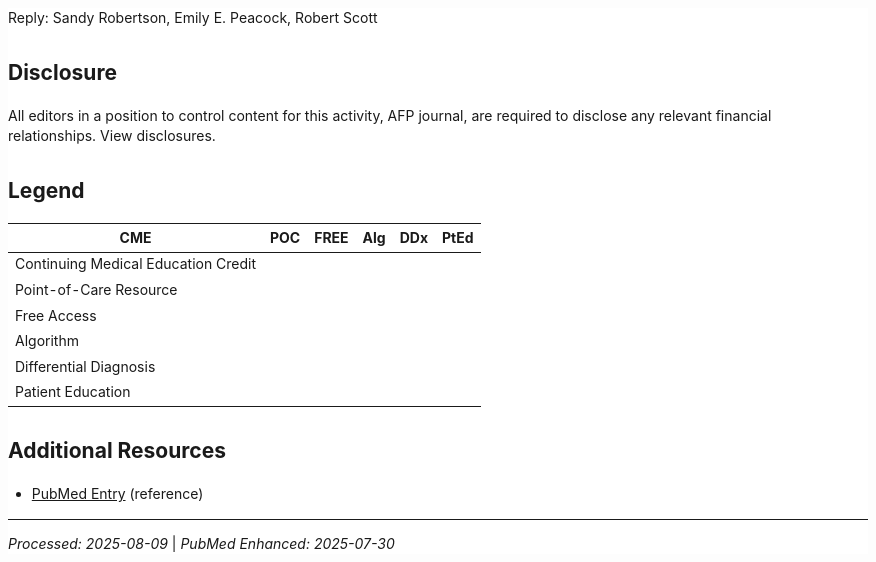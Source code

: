 Reply: Sandy Robertson, Emily E. Peacock, Robert Scott

## Disclosure

All editors in a position to control content for this activity, AFP journal, are required to disclose any relevant financial relationships. View disclosures.

## Legend

| CME | POC | FREE | Alg | DDx | PtEd |
|---|---|---|---|---|---|
| Continuing Medical Education Credit |
| Point-of-Care Resource |
| Free Access |
| Algorithm |
| Differential Diagnosis |
| Patient Education |

## Additional Resources

- [PubMed Entry](https://pubmed.ncbi.nlm.nih.gov/39823624/) (reference)

---

*Processed: 2025-08-09* | *PubMed Enhanced: 2025-07-30*
